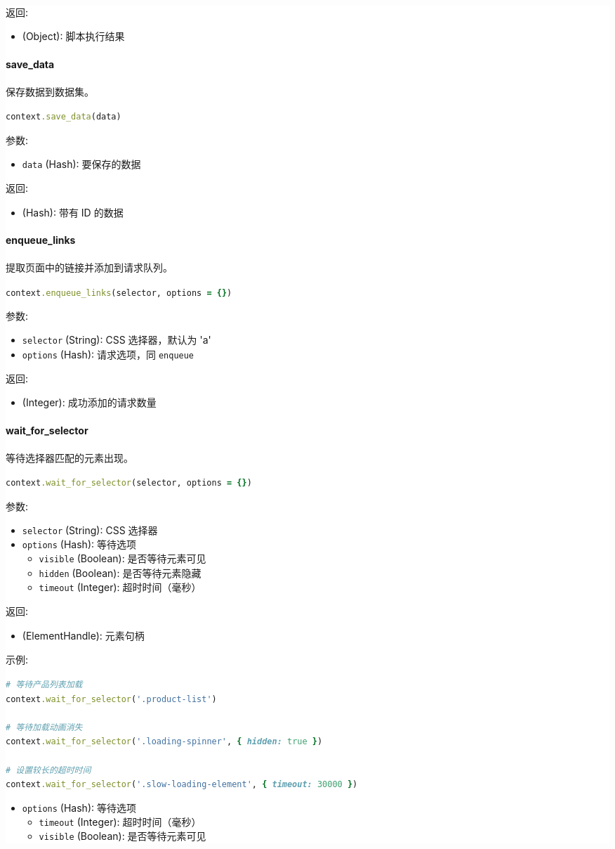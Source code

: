 返回:
- (Object): 脚本执行结果

#### save_data

保存数据到数据集。

```ruby
context.save_data(data)
```

参数:
- `data` (Hash): 要保存的数据

返回:
- (Hash): 带有 ID 的数据

#### enqueue_links

提取页面中的链接并添加到请求队列。

```ruby
context.enqueue_links(selector, options = {})
```

参数:
- `selector` (String): CSS 选择器，默认为 'a'
- `options` (Hash): 请求选项，同 `enqueue`

返回:
- (Integer): 成功添加的请求数量

#### wait_for_selector

等待选择器匹配的元素出现。

```ruby
context.wait_for_selector(selector, options = {})
```

参数:
- `selector` (String): CSS 选择器
- `options` (Hash): 等待选项
  - `visible` (Boolean): 是否等待元素可见
  - `hidden` (Boolean): 是否等待元素隐藏
  - `timeout` (Integer): 超时时间（毫秒）

返回:
- (ElementHandle): 元素句柄

示例:
```ruby
# 等待产品列表加载
context.wait_for_selector('.product-list')

# 等待加载动画消失
context.wait_for_selector('.loading-spinner', { hidden: true })

# 设置较长的超时时间
context.wait_for_selector('.slow-loading-element', { timeout: 30000 })
```
- `options` (Hash): 等待选项
  - `timeout` (Integer): 超时时间（毫秒）
  - `visible` (Boolean): 是否等待元素可见
